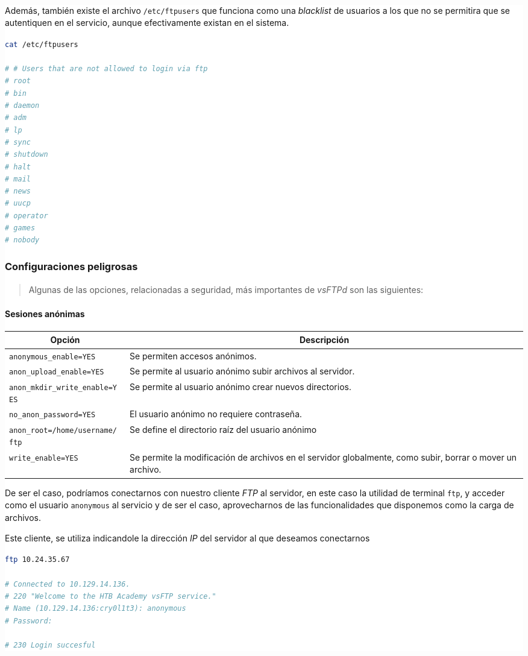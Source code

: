 Además, también existe el archivo `/etc/ftpusers` que funciona como una *blacklist* de usuarios a los que no se permitira que se autentiquen en el servicio, aunque efectivamente existan en el sistema.

```bash
cat /etc/ftpusers

# # Users that are not allowed to login via ftp
# root
# bin
# daemon
# adm
# lp
# sync
# shutdown
# halt
# mail
# news
# uucp
# operator
# games
# nobody
```

### Configuraciones peligrosas

> Algunas de las opciones, relacionadas a seguridad, más importantes de *vsFTPd* son las siguientes:

#### Sesiones anónimas

| Opción                         | Descripción                                                                                               |
| ------------------------------ | --------------------------------------------------------------------------------------------------------- |
| `anonymous_enable=YES`         | Se permiten accesos anónimos.                                                                             |
| `anon_upload_enable=YES`       | Se permite al usuario anónimo subir archivos al servidor.                                                 |
| `anon_mkdir_write_enable=YES`  | Se permite al usuario anónimo crear nuevos directorios.                                                   |
| `no_anon_password=YES`         | El usuario anónimo no requiere contraseña.                                                                |
| `anon_root=/home/username/ftp` | Se define el directorio raíz del usuario anónimo                                                          |
| `write_enable=YES`             | Se permite la modificación de archivos en el servidor globalmente, como subir, borrar o mover un archivo. |
 De ser el caso, podríamos conectarnos con nuestro cliente *FTP* al servidor, en este caso la utilidad de terminal `ftp`, y acceder como el usuario  `anonymous` al servicio y de ser el caso, aprovecharnos de las funcionalidades que disponemos como la carga de archivos.

Este cliente, se utiliza indicandole la dirección *IP* del servidor al que deseamos conectarnos

```bash
ftp 10.24.35.67

# Connected to 10.129.14.136.
# 220 "Welcome to the HTB Academy vsFTP service."
# Name (10.129.14.136:cry0l1t3): anonymous
# Password: 

# 230 Login succesful
```
